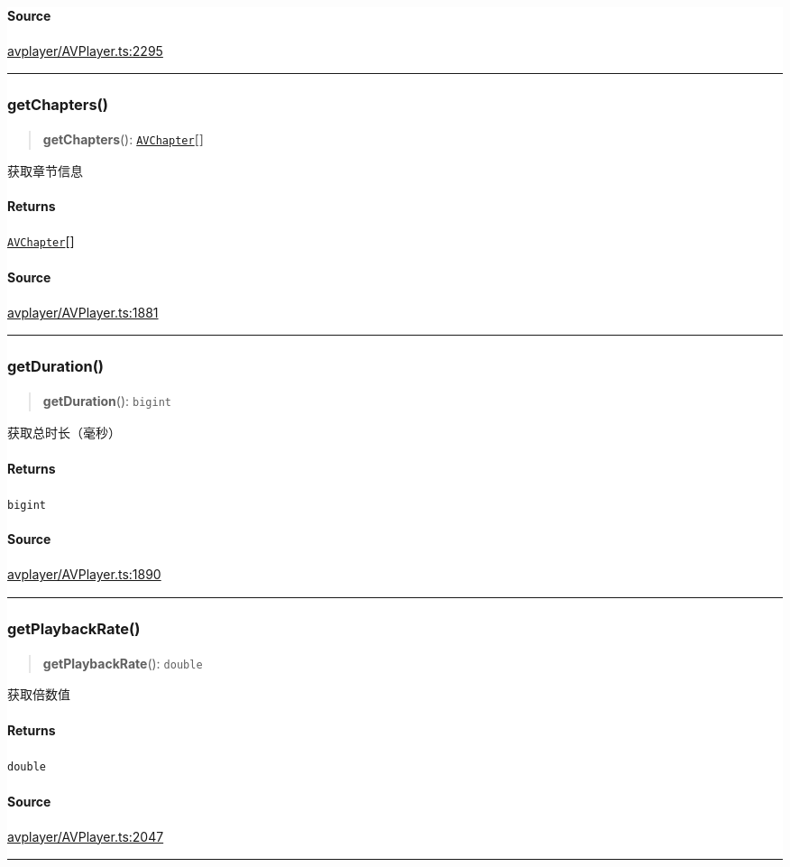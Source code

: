 #### Source

[avplayer/AVPlayer.ts:2295](https://github.com/zhaohappy/libmedia/blob/87bf8029d8be58d5035a3f4dc7037c25d1ac371b/src/avplayer/AVPlayer.ts#L2295)

***

### getChapters()

> **getChapters**(): [`AVChapter`](../../../avformat/AVFormatContext/interfaces/AVChapter.md)[]

获取章节信息

#### Returns

[`AVChapter`](../../../avformat/AVFormatContext/interfaces/AVChapter.md)[]

#### Source

[avplayer/AVPlayer.ts:1881](https://github.com/zhaohappy/libmedia/blob/87bf8029d8be58d5035a3f4dc7037c25d1ac371b/src/avplayer/AVPlayer.ts#L1881)

***

### getDuration()

> **getDuration**(): `bigint`

获取总时长（毫秒）

#### Returns

`bigint`

#### Source

[avplayer/AVPlayer.ts:1890](https://github.com/zhaohappy/libmedia/blob/87bf8029d8be58d5035a3f4dc7037c25d1ac371b/src/avplayer/AVPlayer.ts#L1890)

***

### getPlaybackRate()

> **getPlaybackRate**(): `double`

获取倍数值

#### Returns

`double`

#### Source

[avplayer/AVPlayer.ts:2047](https://github.com/zhaohappy/libmedia/blob/87bf8029d8be58d5035a3f4dc7037c25d1ac371b/src/avplayer/AVPlayer.ts#L2047)

***
